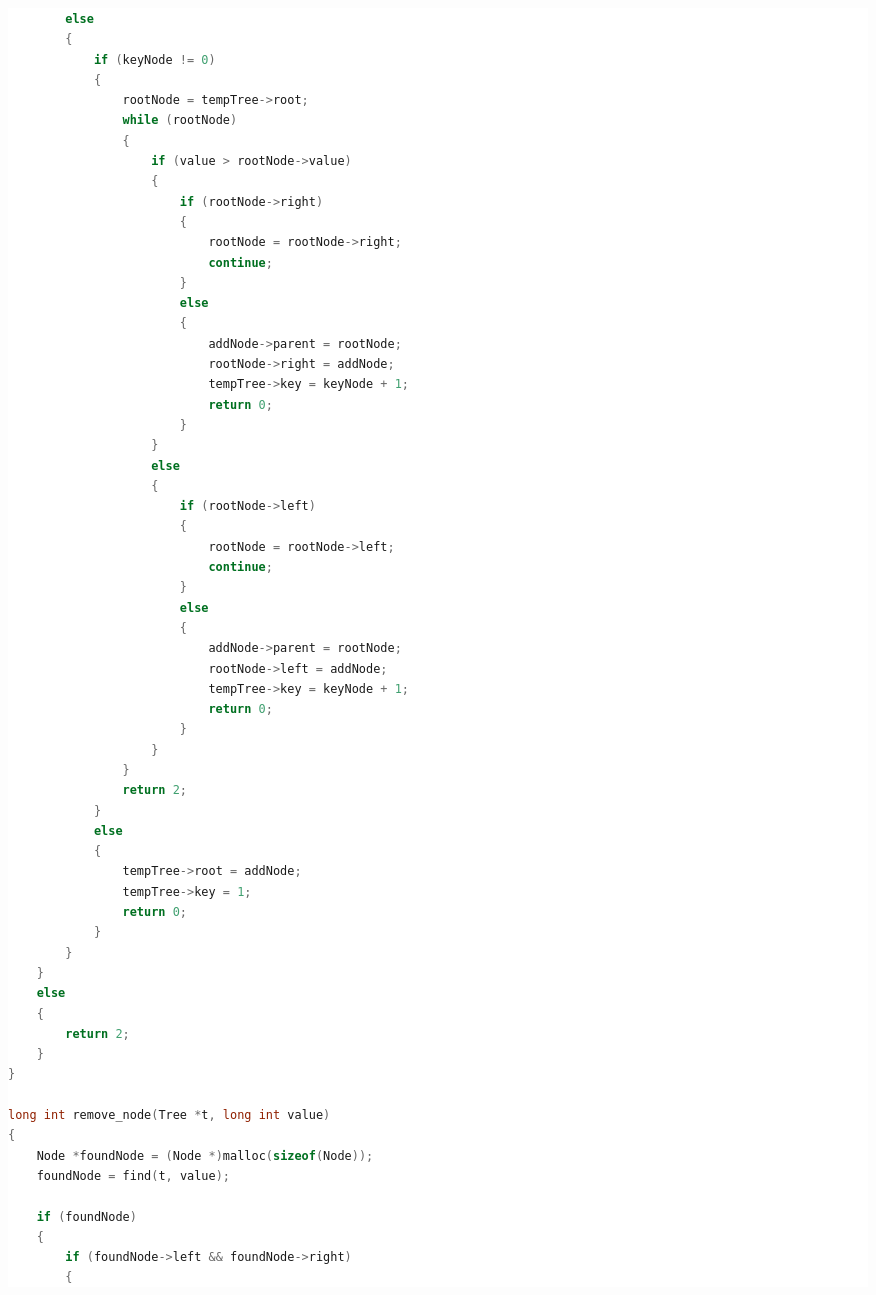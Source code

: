 ```c
        else
        {
            if (keyNode != 0)
            {
                rootNode = tempTree->root;
                while (rootNode)
                {
                    if (value > rootNode->value)
                    {
                        if (rootNode->right)
                        {
                            rootNode = rootNode->right;
                            continue;
                        }
                        else
                        {
                            addNode->parent = rootNode;
                            rootNode->right = addNode;
                            tempTree->key = keyNode + 1;
                            return 0;
                        }
                    }
                    else
                    {
                        if (rootNode->left)
                        {
                            rootNode = rootNode->left;
                            continue;
                        }
                        else
                        {
                            addNode->parent = rootNode;
                            rootNode->left = addNode;
                            tempTree->key = keyNode + 1;
                            return 0;
                        }
                    }
                }
                return 2;
            }
            else
            {
                tempTree->root = addNode;
                tempTree->key = 1;
                return 0;
            }
        }
    }
    else
    {
        return 2;
    }
}

long int remove_node(Tree *t, long int value)
{
    Node *foundNode = (Node *)malloc(sizeof(Node));
    foundNode = find(t, value);

    if (foundNode)
    {
        if (foundNode->left && foundNode->right)
        {
```